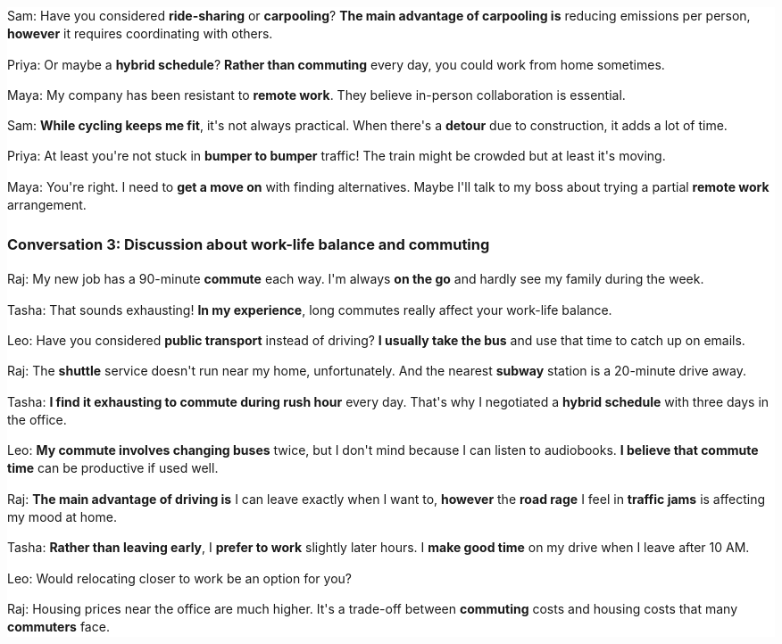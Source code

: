 Sam: Have you considered **ride-sharing** or **carpooling**? **The main advantage of carpooling is** reducing emissions per person, **however** it requires coordinating with others.

Priya: Or maybe a **hybrid schedule**? **Rather than commuting** every day, you could work from home sometimes.

Maya: My company has been resistant to **remote work**. They believe in-person collaboration is essential.

Sam: **While cycling keeps me fit**, it's not always practical. When there's a **detour** due to construction, it adds a lot of time.

Priya: At least you're not stuck in **bumper to bumper** traffic! The train might be crowded but at least it's moving.

Maya: You're right. I need to **get a move on** with finding alternatives. Maybe I'll talk to my boss about trying a partial **remote work** arrangement.

### Conversation 3: Discussion about work-life balance and commuting

Raj: My new job has a 90-minute **commute** each way. I'm always **on the go** and hardly see my family during the week.

Tasha: That sounds exhausting! **In my experience**, long commutes really affect your work-life balance.

Leo: Have you considered **public transport** instead of driving? **I usually take the bus** and use that time to catch up on emails.

Raj: The **shuttle** service doesn't run near my home, unfortunately. And the nearest **subway** station is a 20-minute drive away.

Tasha: **I find it exhausting to commute during rush hour** every day. That's why I negotiated a **hybrid schedule** with three days in the office.

Leo: **My commute involves changing buses** twice, but I don't mind because I can listen to audiobooks. **I believe that commute time** can be productive if used well.

Raj: **The main advantage of driving is** I can leave exactly when I want to, **however** the **road rage** I feel in **traffic jams** is affecting my mood at home.

Tasha: **Rather than leaving early**, I **prefer to work** slightly later hours. I **make good time** on my drive when I leave after 10 AM.

Leo: Would relocating closer to work be an option for you?

Raj: Housing prices near the office are much higher. It's a trade-off between **commuting** costs and housing costs that many **commuters** face. 